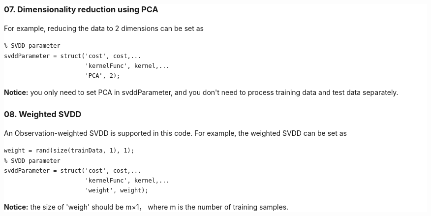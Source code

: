 ### 07. Dimensionality reduction using PCA

For example, reducing the data to 2 dimensions can be set as
```
% SVDD parameter
svddParameter = struct('cost', cost,...
                       'kernelFunc', kernel,...
                       'PCA', 2);
```
**Notice:** you only need to set PCA in svddParameter, and you don't need to process training data and test data separately. 

### 08. Weighted SVDD

An Observation-weighted SVDD is supported in this code. For example, the weighted SVDD can be set as
```
weight = rand(size(trainData, 1), 1);
% SVDD parameter
svddParameter = struct('cost', cost,...
                       'kernelFunc', kernel,...
                       'weight', weight);
```
**Notice:** the size of 'weigh' should be m×1， where m is the number of training samples.
